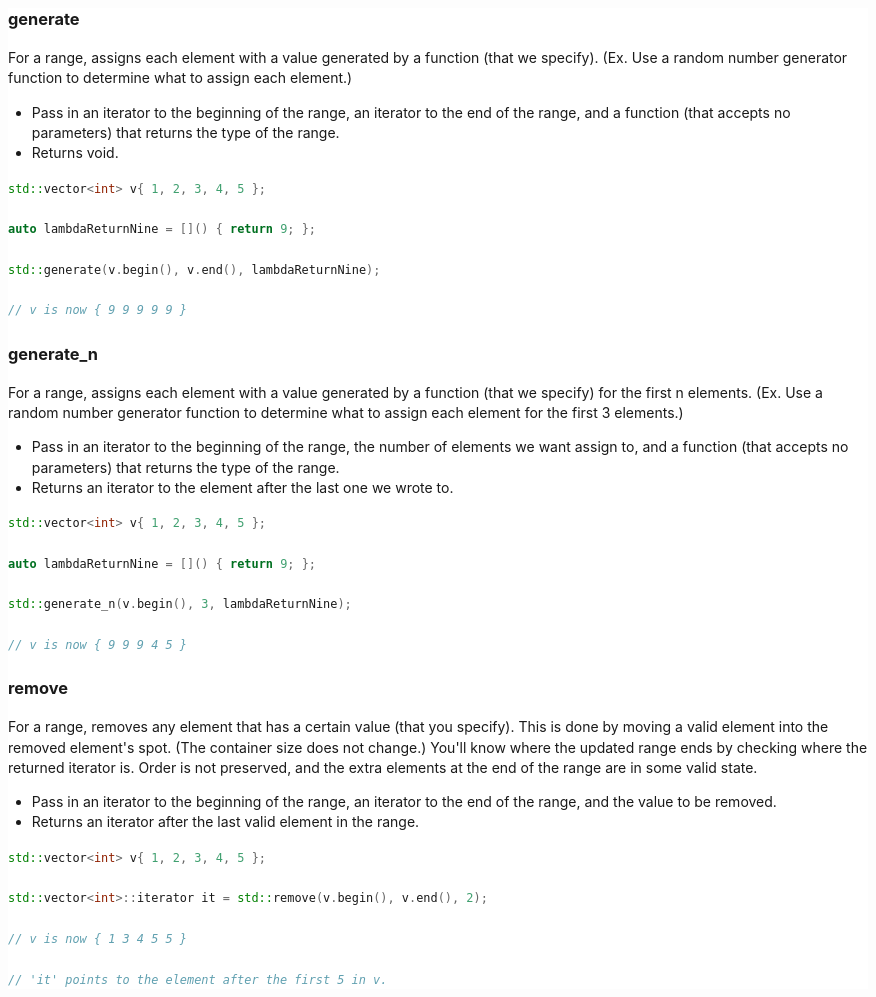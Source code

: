 
### generate

For a range, assigns each element with a value generated by a function (that we specify). (Ex. Use a random number generator function to determine what to assign each element.)

* Pass in an iterator to the beginning of the range, an iterator to the end of the range, and a function (that accepts no parameters) that returns the type of the range.
* Returns void.

```cpp
std::vector<int> v{ 1, 2, 3, 4, 5 };

auto lambdaReturnNine = []() { return 9; };

std::generate(v.begin(), v.end(), lambdaReturnNine); 
	
// v is now { 9 9 9 9 9 }
```



### generate_n

For a range, assigns each element with a value generated by a function (that we specify) for the first n elements. (Ex. Use a random number generator function to determine what to assign each element for the first 3 elements.)

* Pass in an iterator to the beginning of the range, the number of elements we want assign to, and a function (that accepts no parameters) that returns the type of the range.
* Returns an iterator to the element after the last one we wrote to.

```cpp
std::vector<int> v{ 1, 2, 3, 4, 5 };

auto lambdaReturnNine = []() { return 9; };

std::generate_n(v.begin(), 3, lambdaReturnNine); 
	
// v is now { 9 9 9 4 5 }
```



### remove

For a range, removes any element that has a certain value (that you specify). This is done by moving a valid element into the removed element's spot. (The container size does not change.) You'll know where the updated range ends by checking where the returned iterator is. Order is not preserved, and the extra elements at the end of the range are in some valid state.

* Pass in an iterator to the beginning of the range, an iterator to the end of the range, and the value to be removed.
* Returns an iterator after the last valid element in the range. 

```cpp
std::vector<int> v{ 1, 2, 3, 4, 5 };

std::vector<int>::iterator it = std::remove(v.begin(), v.end(), 2);

// v is now { 1 3 4 5 5 }

// 'it' points to the element after the first 5 in v.
```
